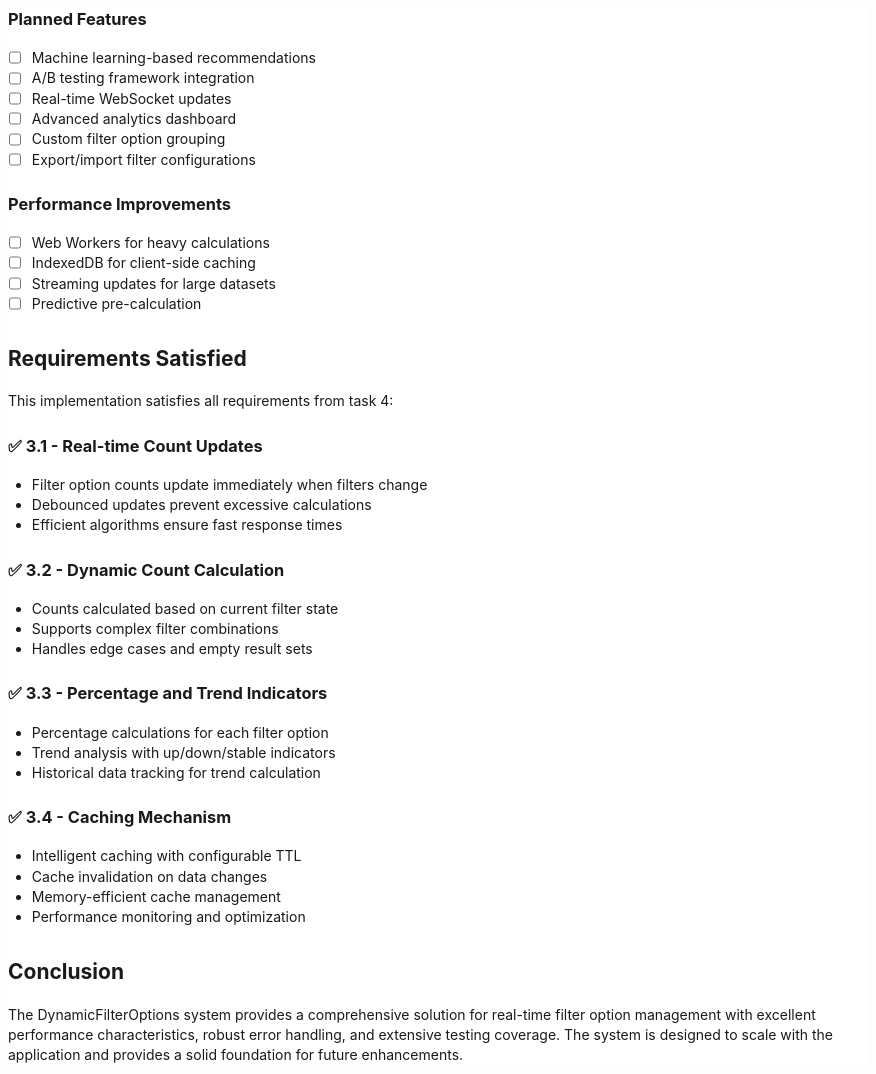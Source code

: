 ### Planned Features

- [ ] Machine learning-based recommendations
- [ ] A/B testing framework integration
- [ ] Real-time WebSocket updates
- [ ] Advanced analytics dashboard
- [ ] Custom filter option grouping
- [ ] Export/import filter configurations

### Performance Improvements

- [ ] Web Workers for heavy calculations
- [ ] IndexedDB for client-side caching
- [ ] Streaming updates for large datasets
- [ ] Predictive pre-calculation

## Requirements Satisfied

This implementation satisfies all requirements from task 4:

### ✅ 3.1 - Real-time Count Updates
- Filter option counts update immediately when filters change
- Debounced updates prevent excessive calculations
- Efficient algorithms ensure fast response times

### ✅ 3.2 - Dynamic Count Calculation
- Counts calculated based on current filter state
- Supports complex filter combinations
- Handles edge cases and empty result sets

### ✅ 3.3 - Percentage and Trend Indicators
- Percentage calculations for each filter option
- Trend analysis with up/down/stable indicators
- Historical data tracking for trend calculation

### ✅ 3.4 - Caching Mechanism
- Intelligent caching with configurable TTL
- Cache invalidation on data changes
- Memory-efficient cache management
- Performance monitoring and optimization

## Conclusion

The DynamicFilterOptions system provides a comprehensive solution for real-time filter option management with excellent performance characteristics, robust error handling, and extensive testing coverage. The system is designed to scale with the application and provides a solid foundation for future enhancements.